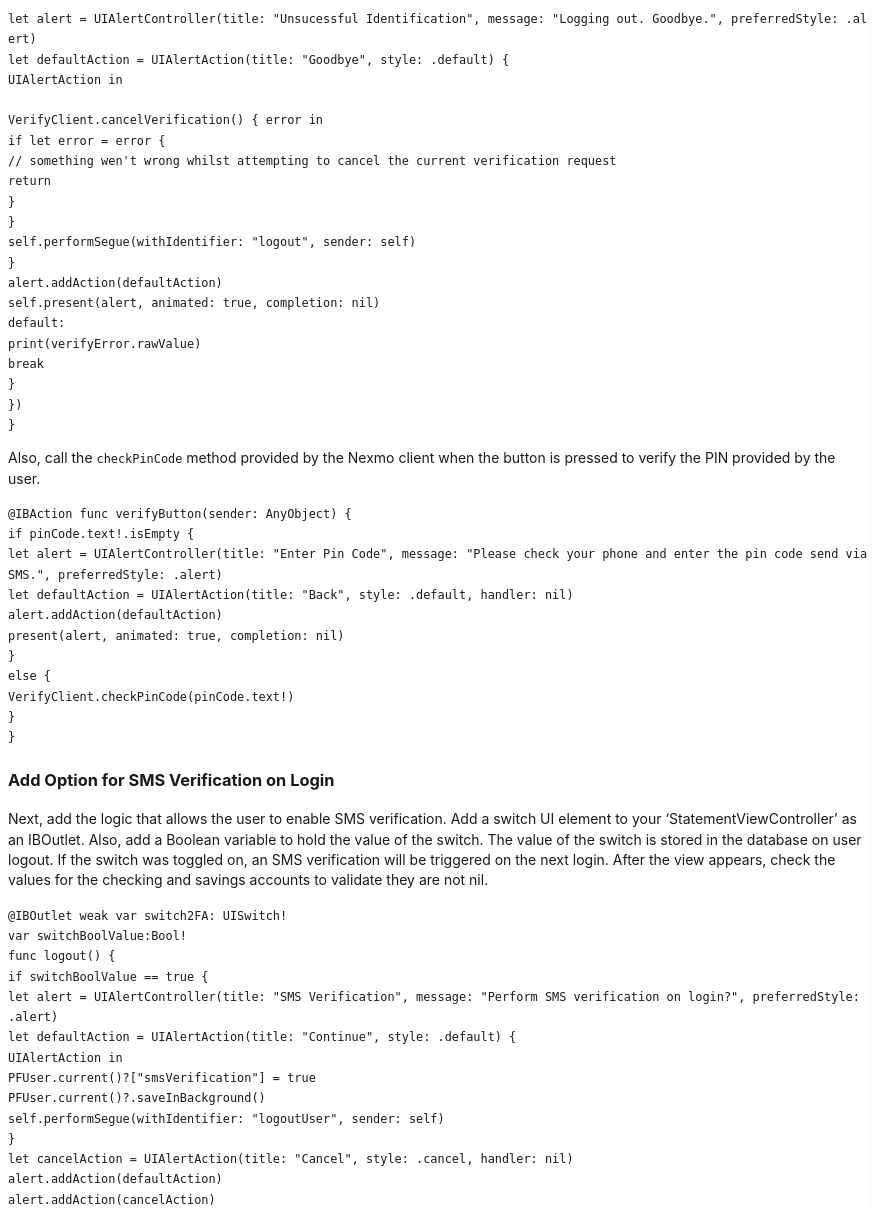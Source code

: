 ```
let alert = UIAlertController(title: "Unsucessful Identification", message: "Logging out. Goodbye.", preferredStyle: .alert)
let defaultAction = UIAlertAction(title: "Goodbye", style: .default) {
UIAlertAction in

VerifyClient.cancelVerification() { error in
if let error = error {
// something wen't wrong whilst attempting to cancel the current verification request
return
}
}
self.performSegue(withIdentifier: "logout", sender: self)
}
alert.addAction(defaultAction)
self.present(alert, animated: true, completion: nil)
default:
print(verifyError.rawValue)
break
}
})
}
```

Also, call the `checkPinCode` method provided by the Nexmo client when the button is pressed to verify the PIN provided by the user.

```
@IBAction func verifyButton(sender: AnyObject) {
if pinCode.text!.isEmpty {
let alert = UIAlertController(title: "Enter Pin Code", message: "Please check your phone and enter the pin code send via SMS.", preferredStyle: .alert)
let defaultAction = UIAlertAction(title: "Back", style: .default, handler: nil)
alert.addAction(defaultAction)
present(alert, animated: true, completion: nil)
}
else {
VerifyClient.checkPinCode(pinCode.text!)
}
}
```

### Add Option for SMS Verification on Login

Next, add the logic that allows the user to enable SMS verification. Add a switch UI element to your ‘StatementViewController’ as an IBOutlet. Also, add a Boolean variable to hold the value of the switch. The value of the switch is stored in the database on user logout. If the switch was toggled on, an SMS verification will be triggered on the next login. After the view appears, check the values for the checking and savings accounts to validate they are not nil.

```
@IBOutlet weak var switch2FA: UISwitch!
var switchBoolValue:Bool!
func logout() {
if switchBoolValue == true {
let alert = UIAlertController(title: "SMS Verification", message: "Perform SMS verification on login?", preferredStyle: .alert)
let defaultAction = UIAlertAction(title: "Continue", style: .default) {
UIAlertAction in
PFUser.current()?["smsVerification"] = true
PFUser.current()?.saveInBackground()
self.performSegue(withIdentifier: "logoutUser", sender: self)
}
let cancelAction = UIAlertAction(title: "Cancel", style: .cancel, handler: nil)
alert.addAction(defaultAction)
alert.addAction(cancelAction)
```